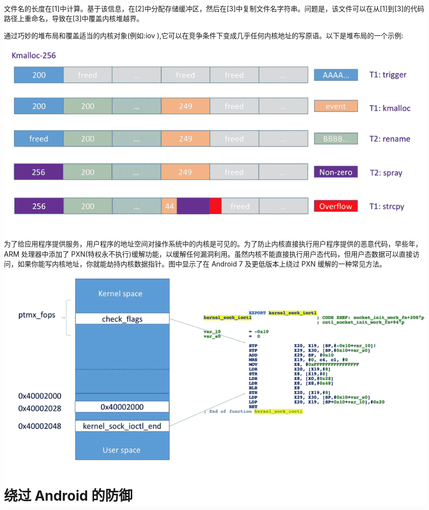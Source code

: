 文件名的长度在[1]中计算。基于该信息，在[2]中分配存储缓冲区，然后在[3]中复制文件名字符串。问题是，该文件可以在从[1]到[3]的代码路径上重命名，导致在[3]中覆盖内核堆越界。

通过巧妙的堆布局和覆盖适当的内核对象(例如:iov ),它可以在竞争条件下变成几乎任何内核地址的写原语。以下是堆布局的一个示例:

![](img/2c3af78ae977444b6c500aba2dff6f72.png)

为了给应用程序提供服务，用户程序的地址空间对操作系统中的内核是可见的。为了防止内核直接执行用户程序提供的恶意代码，早些年，ARM 处理器中添加了 PXN(特权永不执行)缓解功能，以缓解任何漏洞利用。虽然内核不能直接执行用户态代码，但用户态数据可以直接访问，如果你能写内核地址，你就能劫持内核数据指针。图中显示了在 Android 7 及更低版本上绕过 PXN 缓解的一种常见方法。

![](img/07d34c1fb1cad160dbed0c527f1cb03d.png)

# 绕过 Android 的防御
